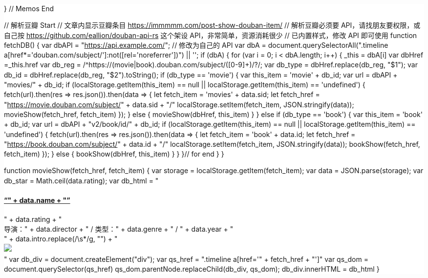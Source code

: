 }
// Memos End

// 解析豆瓣 Start
// 文章内显示豆瓣条目 https://immmmm.com/post-show-douban-item/
// 解析豆瓣必须要 API，请找朋友要权限，或自己按 https://github.com/eallion/douban-api-rs 这个架设 API，非常简单，资源消耗很少
// 已内置样式，修改 API 即可使用
function fetchDB() {
    var dbAPI = "https://api.example.com/";  // 修改为自己的 API
    var dbA = document.querySelectorAll(".timeline a[href*='douban.com/subject/']:not([rel='noreferrer'])") || '';
    if (dbA) {
        for (var i = 0; i < dbA.length; i++) {
            _this = dbA[i]
            var dbHref =_this.href
            var db_reg = /^https\:\/\/(movie|book)\.douban\.com\/subject\/([0-9]+)\/?/;
            var db_type = dbHref.replace(db_reg, "$1");
            var db_id = dbHref.replace(db_reg, "$2").toString();
            if (db_type == 'movie') {
                var this_item = 'movie' + db_id;
                var url = dbAPI + "movies/" + db_id;
                if (localStorage.getItem(this_item) == null || localStorage.getItem(this_item) == 'undefined') {
                    fetch(url).then(res => res.json()).then(data => {
                        let fetch_item = 'movies' + data.sid;
                        let fetch_href = "https://movie.douban.com/subject/" + data.sid + "/"
                        localStorage.setItem(fetch_item, JSON.stringify(data));
                        movieShow(fetch_href, fetch_item)
                    });
                } else {
                    movieShow(dbHref, this_item)
                }
            } else if (db_type == 'book') {
                var this_item = 'book' + db_id;
                var url = dbAPI + "v2/book/id/" + db_id;
                if (localStorage.getItem(this_item) == null || localStorage.getItem(this_item) == 'undefined') {
                    fetch(url).then(res => res.json()).then(data => {
                        let fetch_item = 'book' + data.id;
                        let fetch_href = "https://book.douban.com/subject/" + data.id + "/"
                        localStorage.setItem(fetch_item, JSON.stringify(data));
                        bookShow(fetch_href, fetch_item)
                    });
                } else {
                    bookShow(dbHref, this_item)
                }
            }
        }// for end
    }
}

function movieShow(fetch_href, fetch_item) {
    var storage = localStorage.getItem(fetch_item);
    var data = JSON.parse(storage);
    var db_star = Math.ceil(data.rating);
    var db_html = "<div class='post-preview'><div class='post-preview--meta'><div class='post-preview--middle'><h4 class='post-preview--title'><a target='_blank' rel='noreferrer' href='" + fetch_href + "'>“" + data.name + "”</a></h4><div class='rating'><div class='rating-star allstar" + db_star + "'></div><div class='rating-average'>" + data.rating + "</div></div><time class='post-preview--date'>导演：" + data.director + " / 类型：" + data.genre + " / " + data.year + "</time><section class='post-preview--excerpt'>" + data.intro.replace(/\s*/g, "") + "</section></div></div><img referrer-policy='no-referrer' loading='lazy' class='post-preview--image' src=" + data.img + "></div>"
    var db_div = document.createElement("div");
    var qs_href = ".timeline a[href='" + fetch_href + "']"
    var qs_dom = document.querySelector(qs_href)
    qs_dom.parentNode.replaceChild(db_div, qs_dom);
    db_div.innerHTML = db_html
}
